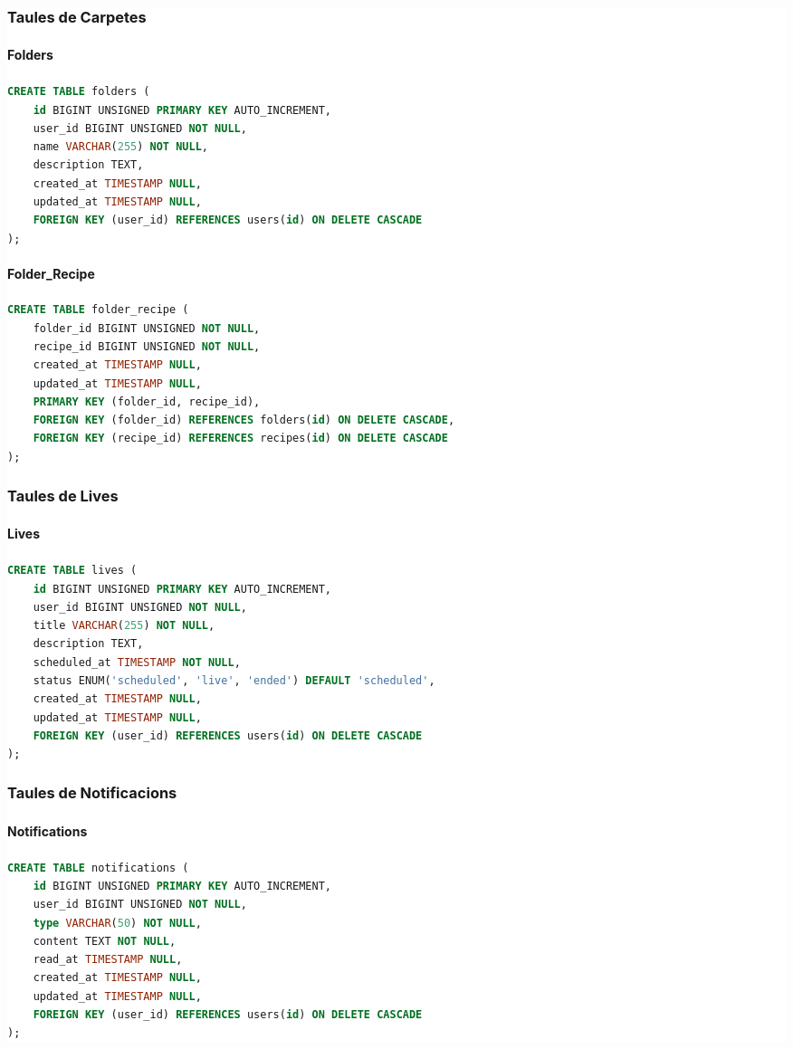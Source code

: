 ### Taules de Carpetes

#### Folders
```sql
CREATE TABLE folders (
    id BIGINT UNSIGNED PRIMARY KEY AUTO_INCREMENT,
    user_id BIGINT UNSIGNED NOT NULL,
    name VARCHAR(255) NOT NULL,
    description TEXT,
    created_at TIMESTAMP NULL,
    updated_at TIMESTAMP NULL,
    FOREIGN KEY (user_id) REFERENCES users(id) ON DELETE CASCADE
);
```

#### Folder_Recipe
```sql
CREATE TABLE folder_recipe (
    folder_id BIGINT UNSIGNED NOT NULL,
    recipe_id BIGINT UNSIGNED NOT NULL,
    created_at TIMESTAMP NULL,
    updated_at TIMESTAMP NULL,
    PRIMARY KEY (folder_id, recipe_id),
    FOREIGN KEY (folder_id) REFERENCES folders(id) ON DELETE CASCADE,
    FOREIGN KEY (recipe_id) REFERENCES recipes(id) ON DELETE CASCADE
);
```

### Taules de Lives

#### Lives
```sql
CREATE TABLE lives (
    id BIGINT UNSIGNED PRIMARY KEY AUTO_INCREMENT,
    user_id BIGINT UNSIGNED NOT NULL,
    title VARCHAR(255) NOT NULL,
    description TEXT,
    scheduled_at TIMESTAMP NOT NULL,
    status ENUM('scheduled', 'live', 'ended') DEFAULT 'scheduled',
    created_at TIMESTAMP NULL,
    updated_at TIMESTAMP NULL,
    FOREIGN KEY (user_id) REFERENCES users(id) ON DELETE CASCADE
);
```

### Taules de Notificacions

#### Notifications
```sql
CREATE TABLE notifications (
    id BIGINT UNSIGNED PRIMARY KEY AUTO_INCREMENT,
    user_id BIGINT UNSIGNED NOT NULL,
    type VARCHAR(50) NOT NULL,
    content TEXT NOT NULL,
    read_at TIMESTAMP NULL,
    created_at TIMESTAMP NULL,
    updated_at TIMESTAMP NULL,
    FOREIGN KEY (user_id) REFERENCES users(id) ON DELETE CASCADE
);
```
